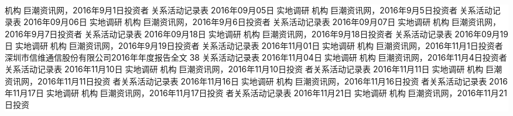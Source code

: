 机构
巨潮资讯网，2016年9月1日投资者
关系活动记录表
2016年09月05日
实地调研
机构
巨潮资讯网，2016年9月5日投资者
关系活动记录表
2016年09月06日
实地调研
机构
巨潮资讯网，2016年9月6日投资者
关系活动记录表
2016年09月07日
实地调研
机构
巨潮资讯网，2016年9月7日投资者
关系活动记录表
2016年09月18日
实地调研
机构
巨潮资讯网，2016年9月18日投资者
关系活动记录表
2016年09月19日
实地调研
机构
巨潮资讯网，2016年9月19日投资者
关系活动记录表
2016年11月01日
实地调研
机构
巨潮资讯网，2016年11月1日投资者
深圳市信维通信股份有限公司2016年年度报告全文
38
关系活动记录表
2016年11月04日
实地调研
机构
巨潮资讯网，2016年11月4日投资者
关系活动记录表
2016年11月10日
实地调研
机构
巨潮资讯网，2016年11月10日投资
者关系活动记录表
2016年11月11日
实地调研
机构
巨潮资讯网，2016年11月11日投资
者关系活动记录表
2016年11月16日
实地调研
机构
巨潮资讯网，2016年11月16日投资
者关系活动记录表
2016年11月17日
实地调研
机构
巨潮资讯网，2016年11月17日投资
者关系活动记录表
2016年11月21日
实地调研
机构
巨潮资讯网，2016年11月21日投资